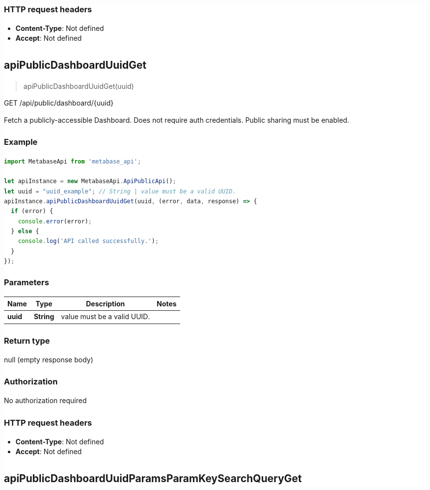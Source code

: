 ### HTTP request headers

- **Content-Type**: Not defined
- **Accept**: Not defined


## apiPublicDashboardUuidGet

> apiPublicDashboardUuidGet(uuid)

GET /api/public/dashboard/{uuid}

Fetch a publicly-accessible Dashboard. Does not require auth credentials. Public sharing must be enabled.

### Example

```javascript
import MetabaseApi from 'metabase_api';

let apiInstance = new MetabaseApi.ApiPublicApi();
let uuid = "uuid_example"; // String | value must be a valid UUID.
apiInstance.apiPublicDashboardUuidGet(uuid, (error, data, response) => {
  if (error) {
    console.error(error);
  } else {
    console.log('API called successfully.');
  }
});
```

### Parameters


Name | Type | Description  | Notes
------------- | ------------- | ------------- | -------------
 **uuid** | **String**| value must be a valid UUID. | 

### Return type

null (empty response body)

### Authorization

No authorization required

### HTTP request headers

- **Content-Type**: Not defined
- **Accept**: Not defined


## apiPublicDashboardUuidParamsParamKeySearchQueryGet
